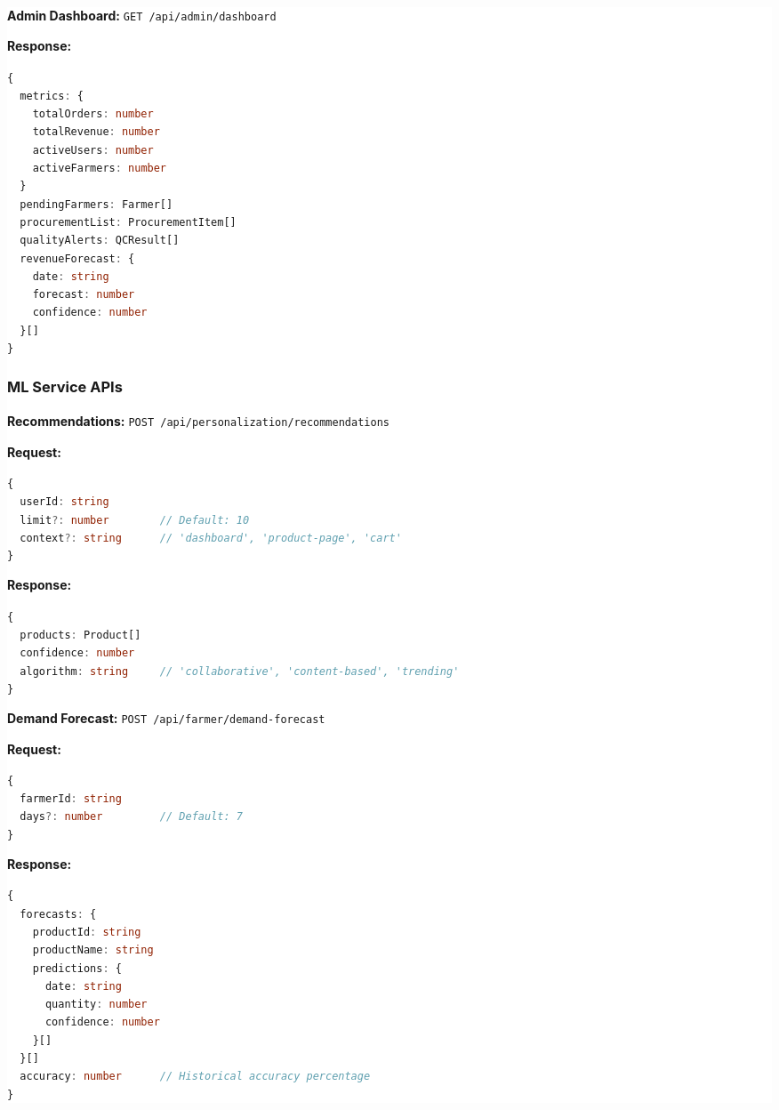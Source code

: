 
**Admin Dashboard:** `GET /api/admin/dashboard`

**Response:**
```typescript
{
  metrics: {
    totalOrders: number
    totalRevenue: number
    activeUsers: number
    activeFarmers: number
  }
  pendingFarmers: Farmer[]
  procurementList: ProcurementItem[]
  qualityAlerts: QCResult[]
  revenueForecast: {
    date: string
    forecast: number
    confidence: number
  }[]
}
```

### ML Service APIs

**Recommendations:** `POST /api/personalization/recommendations`

**Request:**
```typescript
{
  userId: string
  limit?: number        // Default: 10
  context?: string      // 'dashboard', 'product-page', 'cart'
}
```

**Response:**
```typescript
{
  products: Product[]
  confidence: number
  algorithm: string     // 'collaborative', 'content-based', 'trending'
}
```

**Demand Forecast:** `POST /api/farmer/demand-forecast`

**Request:**
```typescript
{
  farmerId: string
  days?: number         // Default: 7
}
```

**Response:**
```typescript
{
  forecasts: {
    productId: string
    productName: string
    predictions: {
      date: string
      quantity: number
      confidence: number
    }[]
  }[]
  accuracy: number      // Historical accuracy percentage
}
```